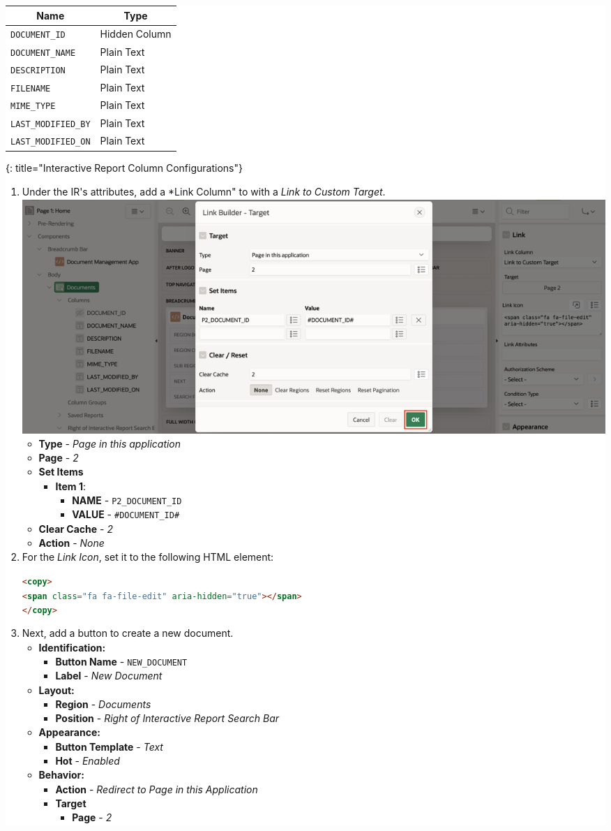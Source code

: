 | Name               | Type          |
| ------------------ | ------------- |
| `DOCUMENT_ID`      | Hidden Column |
| `DOCUMENT_NAME`    | Plain Text    |
| `DESCRIPTION`      | Plain Text    |
| `FILENAME`         | Plain Text    |
| `MIME_TYPE`        | Plain Text    |
| `LAST_MODIFIED_BY` | Plain Text    |
| `LAST_MODIFIED_ON` | Plain Text    |
{: title="Interactive Report Column Configurations"}

1. Under the IR's attributes, add a *Link Column" to with a *Link to Custom Target*.
![Link's target configuration.](./images/configure-link-target-for-interactive-report.png)
	* **Type** - *Page in this application*
	* **Page** - *2*
	* **Set Items**
		* **Item 1**:
			* **NAME** - `P2_DOCUMENT_ID`
			* **VALUE** - `#DOCUMENT_ID#`
	* **Clear Cache** - *2*
	* **Action** - *None*
1. For the *Link Icon*, set it to the following HTML element:
	```html
	<copy>
	<span class="fa fa-file-edit" aria-hidden="true"></span>
	</copy>
	```
1. Next, add a button to create a new document.
	* **Identification:**
		* **Button Name** - `NEW_DOCUMENT`
		* **Label** - *New Document*
	* **Layout:**
		* **Region** - *Documents*
		* **Position** - *Right of Interactive Report Search Bar*
	* **Appearance:**
		* **Button Template** - *Text*
		* **Hot** - *Enabled*
	* **Behavior:**
		* **Action** - *Redirect to Page in this Application*
		* **Target**
			* **Page** - *2*